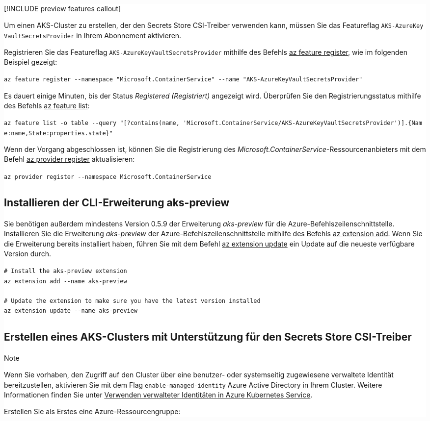 [!INCLUDE [preview features callout](./includes/preview/preview-callout.md)]

Um einen AKS-Cluster zu erstellen, der den Secrets Store CSI-Treiber verwenden kann, müssen Sie das Featureflag `AKS-AzureKeyVaultSecretsProvider` in Ihrem Abonnement aktivieren.

Registrieren Sie das Featureflag `AKS-AzureKeyVaultSecretsProvider` mithilfe des Befehls [az feature register][az-feature-register], wie im folgenden Beispiel gezeigt:

```azurecli-interactive
az feature register --namespace "Microsoft.ContainerService" --name "AKS-AzureKeyVaultSecretsProvider"
```

Es dauert einige Minuten, bis der Status *Registered (Registriert)* angezeigt wird. Überprüfen Sie den Registrierungsstatus mithilfe des Befehls [az feature list][az-feature-list]:

```azurecli-interactive
az feature list -o table --query "[?contains(name, 'Microsoft.ContainerService/AKS-AzureKeyVaultSecretsProvider')].{Name:name,State:properties.state}"
```

Wenn der Vorgang abgeschlossen ist, können Sie die Registrierung des *Microsoft.ContainerService*-Ressourcenanbieters mit dem Befehl [az provider register][az-provider-register] aktualisieren:

```azurecli-interactive
az provider register --namespace Microsoft.ContainerService
```

## <a name="install-the-aks-preview-cli-extension"></a>Installieren der CLI-Erweiterung aks-preview

Sie benötigen außerdem mindestens Version 0.5.9 der Erweiterung *aks-preview* für die Azure-Befehlszeilenschnittstelle. Installieren Sie die Erweiterung *aks-preview* der Azure-Befehlszeilenschnittstelle mithilfe des Befehls [az extension add][az-extension-add]. Wenn Sie die Erweiterung bereits installiert haben, führen Sie mit dem Befehl [az extension update][az-extension-update] ein Update auf die neueste verfügbare Version durch.

```azurecli-interactive
# Install the aks-preview extension
az extension add --name aks-preview

# Update the extension to make sure you have the latest version installed
az extension update --name aks-preview
```

## <a name="create-an-aks-cluster-with-secrets-store-csi-driver-support"></a>Erstellen eines AKS-Clusters mit Unterstützung für den Secrets Store CSI-Treiber

> [!NOTE]
> Wenn Sie vorhaben, den Zugriff auf den Cluster über eine benutzer- oder systemseitig zugewiesene verwaltete Identität bereitzustellen, aktivieren Sie mit dem Flag `enable-managed-identity` Azure Active Directory in Ihrem Cluster. Weitere Informationen finden Sie unter [Verwenden verwalteter Identitäten in Azure Kubernetes Service][aks-managed-identity].

Erstellen Sie als Erstes eine Azure-Ressourcengruppe:


[az-feature-register]: /cli/azure/feature#az_feature_register
[az-feature-list]: /cli/azure/feature#az_feature_list
[az-provider-register]: /cli/azure/provider#az_provider_register
[az-extension-add]: /cli/azure/extension#az_extension_add
[az-extension-update]: /cli/azure/extension#az_extension_update
[az-aks-create]: /cli/azure/aks#az_aks_create
[az-aks-enable-addons]: /cli/azure/aks#az_aks_enable_addons
[az-aks-disable-addons]: /cli/azure/aks#az_aks_disable_addons
[key-vault-provider]: ../key-vault/general/key-vault-integrate-kubernetes.md
[csi-storage-drivers]: ./csi-storage-drivers.md
[create-key-vault]: ../key-vault/general/quick-create-cli.md
[set-secret-key-vault]: ../key-vault/secrets/quick-create-portal.md
[aks-managed-identity]: ./use-managed-identity.md
[kube-csi]: https://kubernetes-csi.github.io/docs/
[key-vault-provider-install]: https://azure.github.io/secrets-store-csi-driver-provider-azure/getting-started/installation
[sample-secret-provider-class]: https://azure.github.io/secrets-store-csi-driver-provider-azure/getting-started/usage/#create-your-own-secretproviderclass-object
[service-principal-access]: https://azure.github.io/secrets-store-csi-driver-provider-azure/configurations/identity-access-modes/service-principal-mode/
[pod-identity-access]: https://azure.github.io/secrets-store-csi-driver-provider-azure/configurations/identity-access-modes/pod-identity-mode/
[ua-mi-access]: https://azure.github.io/secrets-store-csi-driver-provider-azure/configurations/identity-access-modes/user-assigned-msi-mode/
[sa-mi-access]: https://azure.github.io/secrets-store-csi-driver-provider-azure/configurations/identity-access-modes/system-assigned-msi-mode/
[sample-deployment]: https://raw.githubusercontent.com/Azure/secrets-store-csi-driver-provider-azure/master/examples/service-principal/pod-inline-volume-service-principal.yaml